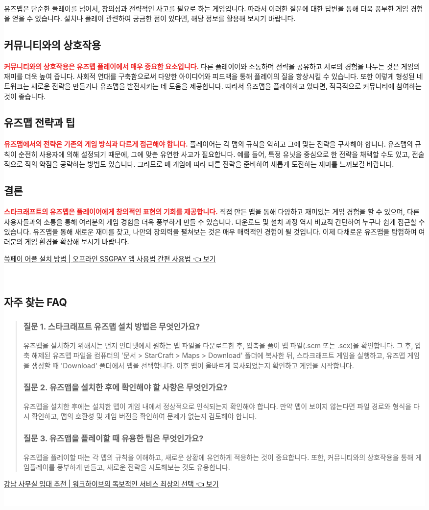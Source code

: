 </table>

<p>유즈맵은 단순한 플레이를 넘어서, 창의성과 전략적인 사고를 필요로 하는 게임입니다. 따라서 이러한 질문에 대한 답변을 통해 더욱 풍부한 게임 경험을 얻을 수 있습니다. 설치나 플레이 관련하여 궁금한 점이 있다면, 해당 정보를 활용해 보시기 바랍니다.</p>

<h2 id='커뮤니티와의 상호작용'>커뮤니티와의 상호작용</h2>

<p><b><span style="color: #ee2323;">커뮤니티와의 상호작용은 유즈맵 플레이에서 매우 중요한 요소입니다.</span></b> 다른 플레이어와 소통하며 전략을 공유하고 서로의 경험을 나누는 것은 게임의 재미를 더욱 높여 줍니다. 사회적 연대를 구축함으로써 다양한 아이디어와 피드백을 통해 플레이의 질을 향상시킬 수 있습니다. 또한 이렇게 형성된 네트워크는 새로운 전략을 만들거나 유즈맵을 발전시키는 데 도움을 제공합니다. 따라서 유즈맵을 플레이하고 있다면, 적극적으로 커뮤니티에 참여하는 것이 좋습니다.</p>

<h2 id='유즈맵 전략과 팁'>유즈맵 전략과 팁</h2>

<p><b><span style="color: #ee2323;">유즈맵에서의 전략은 기존의 게임 방식과 다르게 접근해야 합니다.</span></b> 플레이어는 각 맵의 규칙을 익히고 그에 맞는 전략을 구사해야 합니다. 유즈맵의 규칙이 순전히 사용자에 의해 설정되기 때문에, 그에 맞춘 유연한 사고가 필요합니다. 예를 들어, 특정 유닛을 중심으로 한 전략을 채택할 수도 있고, 전술적으로 적의 약점을 공략하는 방법도 있습니다. 그러므로 매 게임에 따라 다른 전략을 준비하여 새롭게 도전하는 재미를 느껴보길 바랍니다.</p>

<h2 id='결론'>결론</h2>

<p><b><span style="color: #ee2323;">스타크래프트의 유즈맵은 플레이어에게 창의적인 표현의 기회를 제공합니다.</span></b> 직접 만든 맵을 통해 다양하고 재미있는 게임 경험을 할 수 있으며, 다른 사용자들과의 소통을 통해 여러분의 게임 경험을 더욱 풍부하게 만들 수 있습니다. 다운로드 및 설치 과정 역시 비교적 간단하여 누구나 쉽게 접근할 수 있습니다. 유즈맵을 통해 새로운 재미를 찾고, 나만의 창의력을 펼쳐보는 것은 매우 매력적인 경험이 될 것입니다. 이제 다채로운 유즈맵을 탐험하며 여러분의 게임 환경을 확장해 보시기 바랍니다.</p>


<p><a class="click-button" title="쓱페이 어플 설치 방법 | 오프라인 SSGPAY 앱 사용법 간편 사용법" href="https://greenforu.github.io/posts/%EC%93%B1%ED%8E%98%EC%9D%B4-%EC%96%B4%ED%94%8C-%EC%84%A4%EC%B9%98-%EB%B0%A9%EB%B2%95-%EC%98%A4%ED%94%84%EB%9D%BC%EC%9D%B8-SSGPAY-%EC%95%B1-%EC%82%AC%EC%9A%A9%EB%B2%95-%EA%B0%84%ED%8E%B8-%EC%82%AC%EC%9A%A9%EB%B2%95/" rel="dofollow">쓱페이 어플 설치 방법 | 오프라인 SSGPAY 앱 사용법 간편 사용법 👈 보기</a></p><br>
<h2 id='자주_찾는_FAQ'>자주 찾는 FAQ</h2>
<div itemscope="" itemtype="https://schema.org/FAQPage"> 
<blockquote> 
<div itemscope="" itemprop="mainEntity" itemtype="https://schema.org/Question"> 
<h3 itemprop="name">질문 1. 스타크래프트 유즈맵 설치 방법은 무엇인가요?</h3> 
<div itemscope="" itemprop="acceptedAnswer" itemtype="https://schema.org/Answer"> 
<span itemprop="text"> 
<p>유즈맵을 설치하기 위해서는 먼저 인터넷에서 원하는 맵 파일을 다운로드한 후, 압축을 풀어 맵 파일(.scm 또는 .scx)을 확인합니다. 그 후, 압축 해제된 유즈맵 파일을 컴퓨터의 '문서 > StarCraft > Maps > Download' 폴더에 복사한 뒤, 스타크래프트 게임을 실행하고, 유즈맵 게임을 생성할 때 'Download' 폴더에서 맵을 선택합니다. 이후 맵이 올바르게 복사되었는지 확인하고 게임을 시작합니다.</p> 
</span> 
</div> 
</div> 
<div itemscope="" itemprop="mainEntity" itemtype="https://schema.org/Question"> 
<h3 itemprop="name">질문 2. 유즈맵을 설치한 후에 확인해야 할 사항은 무엇인가요?</h3> 
<div itemscope="" itemprop="acceptedAnswer" itemtype="https://schema.org/Answer"> 
<span itemprop="text"> 
<p>유즈맵을 설치한 후에는 설치한 맵이 게임 내에서 정상적으로 인식되는지 확인해야 합니다. 만약 맵이 보이지 않는다면 파일 경로와 형식을 다시 확인하고, 맵의 호환성 및 게임 버전을 확인하여 문제가 없는지 검토해야 합니다.</p> 
</span> 
</div> 
</div> 
<div itemscope="" itemprop="mainEntity" itemtype="https://schema.org/Question"> 
<h3 itemprop="name">질문 3. 유즈맵을 플레이할 때 유용한 팁은 무엇인가요?</h3> 
<div itemscope="" itemprop="acceptedAnswer" itemtype="https://schema.org/Answer"> 
<span itemprop="text"> 
<p>유즈맵을 플레이할 때는 각 맵의 규칙을 이해하고, 새로운 상황에 유연하게 적응하는 것이 중요합니다. 또한, 커뮤니티와의 상호작용을 통해 게임플레이를 풍부하게 만들고, 새로운 전략을 시도해보는 것도 유용합니다.</p> 
</span> 
</div> 
</div> 
</blockquote> 
</div>
<p><a class="click-button" title="강남 사무실 임대 추천 | 워크하이브의 독보적인 서비스 최상의 선택" href="https://greenforu.github.io/posts/%EA%B0%95%EB%82%A8-%EC%82%AC%EB%AC%B4%EC%8B%A4-%EC%9E%84%EB%8C%80-%EC%B6%94%EC%B2%9C-%EC%9B%8C%ED%81%AC%ED%95%98%EC%9D%B4%EB%B8%8C%EC%9D%98-%EB%8F%85%EB%B3%B4%EC%A0%81%EC%9D%B8-%EC%84%9C%EB%B9%84%EC%8A%A4-%EC%B5%9C%EC%83%81%EC%9D%98-%EC%84%A0%ED%83%9D/" rel="dofollow">강남 사무실 임대 추천 | 워크하이브의 독보적인 서비스 최상의 선택 👈 보기</a></p><br>